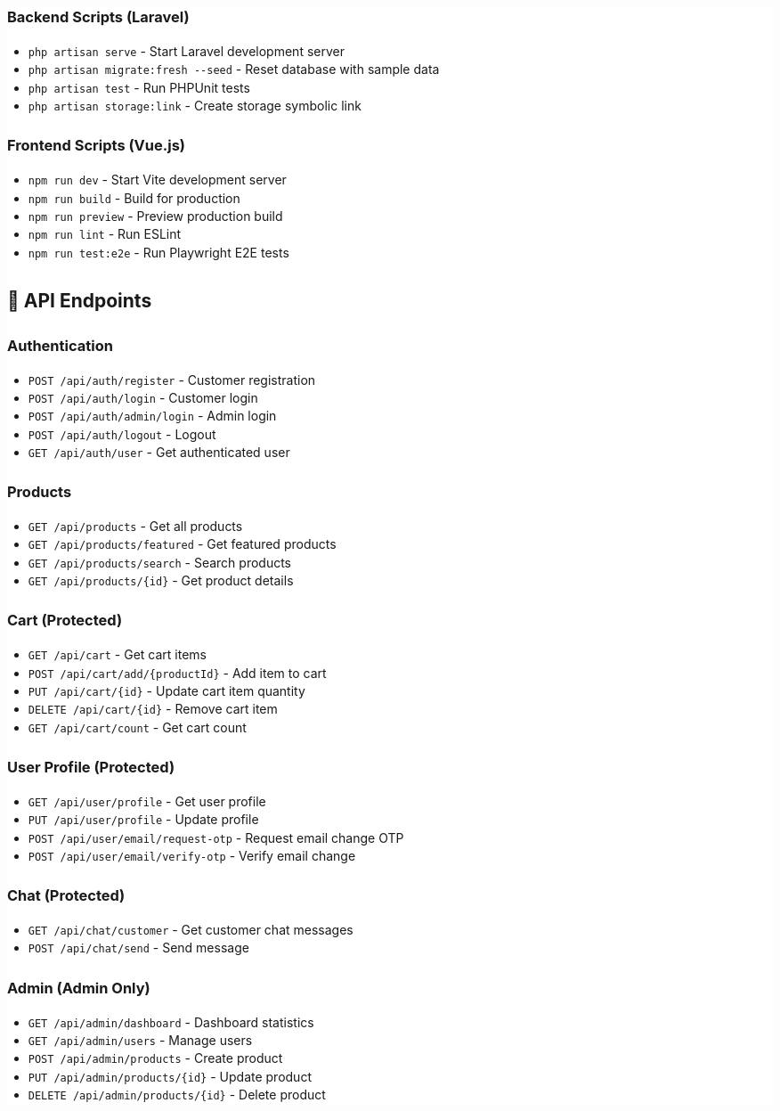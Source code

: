 ### Backend Scripts (Laravel)
- `php artisan serve` - Start Laravel development server
- `php artisan migrate:fresh --seed` - Reset database with sample data
- `php artisan test` - Run PHPUnit tests
- `php artisan storage:link` - Create storage symbolic link

### Frontend Scripts (Vue.js)
- `npm run dev` - Start Vite development server
- `npm run build` - Build for production
- `npm run preview` - Preview production build
- `npm run lint` - Run ESLint
- `npm run test:e2e` - Run Playwright E2E tests

## 🔧 API Endpoints

### Authentication
- `POST /api/auth/register` - Customer registration
- `POST /api/auth/login` - Customer login
- `POST /api/auth/admin/login` - Admin login
- `POST /api/auth/logout` - Logout
- `GET /api/auth/user` - Get authenticated user

### Products
- `GET /api/products` - Get all products
- `GET /api/products/featured` - Get featured products
- `GET /api/products/search` - Search products
- `GET /api/products/{id}` - Get product details

### Cart (Protected)
- `GET /api/cart` - Get cart items
- `POST /api/cart/add/{productId}` - Add item to cart
- `PUT /api/cart/{id}` - Update cart item quantity
- `DELETE /api/cart/{id}` - Remove cart item
- `GET /api/cart/count` - Get cart count

### User Profile (Protected)
- `GET /api/user/profile` - Get user profile
- `PUT /api/user/profile` - Update profile
- `POST /api/user/email/request-otp` - Request email change OTP
- `POST /api/user/email/verify-otp` - Verify email change

### Chat (Protected)
- `GET /api/chat/customer` - Get customer chat messages
- `POST /api/chat/send` - Send message

### Admin (Admin Only)
- `GET /api/admin/dashboard` - Dashboard statistics
- `GET /api/admin/users` - Manage users
- `POST /api/admin/products` - Create product
- `PUT /api/admin/products/{id}` - Update product
- `DELETE /api/admin/products/{id}` - Delete product
